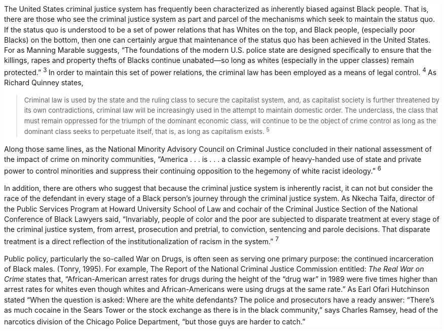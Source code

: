   The United States criminal justice system has frequently been characterized as inherently biased against Black people. That is, there are those who see the criminal justice system as part and parcel of the mechanisms which seek to maintain the status quo. If the status quo is understood to be a set of power relations that has Whites on the top, and Black people, (especially poor Blacks) on the bottom, then one can certainly argue that maintenance of the status quo has been achieved in the United States. For as Manning Marable suggests, “The foundations of the modern U.S. police state are designed specifically to ensure that the killings, rapes and property thefts of Blacks continue unabated—so long as whites (especially in the upper classes) remain protected.”
  <sup>
   3
  </sup>
  In order to maintain this set of power relations, the criminal law has been employed as a means of legal control.
  <sup>
   4
  </sup>
  As Richard Quinney states,
 </p>
<blockquote>
  <font size="-1">
   Criminal law is used by the state and the ruling class to secure the capitalist system, and, as capitalist society is further threatened by its own contradictions, criminal law will be increasingly used in the attempt to maintain domestic order. The underclass, the class that must remain oppressed for the triumph of the dominant economic class, will continue to be the object of crime control as long as the dominant class seeks to perpetuate itself, that is, as long as capitalism exists.
   <sup>
    5
   </sup>
</font>
 </blockquote>
 Along those same lines, as the National Minority Advisory Council on Criminal Justice concluded in their national assessment of the impact of crime on minority communities, “America . . . is . . . a classic example of heavy-handed use of state and private power to control minorities and suppress their continuing opposition to the hegemony of white racist ideology.”
 <sup>
  6
 </sup>
 <p>
  In addition, there are others who suggest that because the criminal justice system is inherently racist, it can not but consider the race of the defendant in every stage of a Black person’s journey through the criminal justice system. As Nkecha Taifa, director of the Public Services Program at Howard University School of Law and cochair of the Criminal Justice Section of the National Conference of Black Lawyers said, “Invariably, people of color and the poor are subjected to disparate treatment at every stage of the criminal justice system, from arrest, prosecution and pretrial, to conviction, sentencing and parole decisions. That disparate treatment is a direct reflection of the institutionalization of racism in the system.”
  <sup>
   7
  </sup>
 </p>
 <p>
  Public policy, particularly the so-called War on Drugs, is often seen as serving one primary purpose: the continued incarceration of Black males. (Tonry, 1995). For example, The Report of the National Criminal Justice Commission entitled:
  <i>
   The Real War on Crime
  </i>
  states that, “African-American arrest rates for drugs during the height of the “drug war” in 1989 were five times higher than arrest rates for whites even though whites and African-Americans were using drugs at the same rate.” As Earl Ofari Hutchinson stated “When the question is asked: Where are the white defendants? The police and prosecutors have a ready answer: “There’s as much cocaine in the Sears Tower or the stock exchange as there is in the black community,” says Charles Ramsey, head of the narcotics division of the Chicago Police Department, “but those guys are harder to catch.”
  <sup>